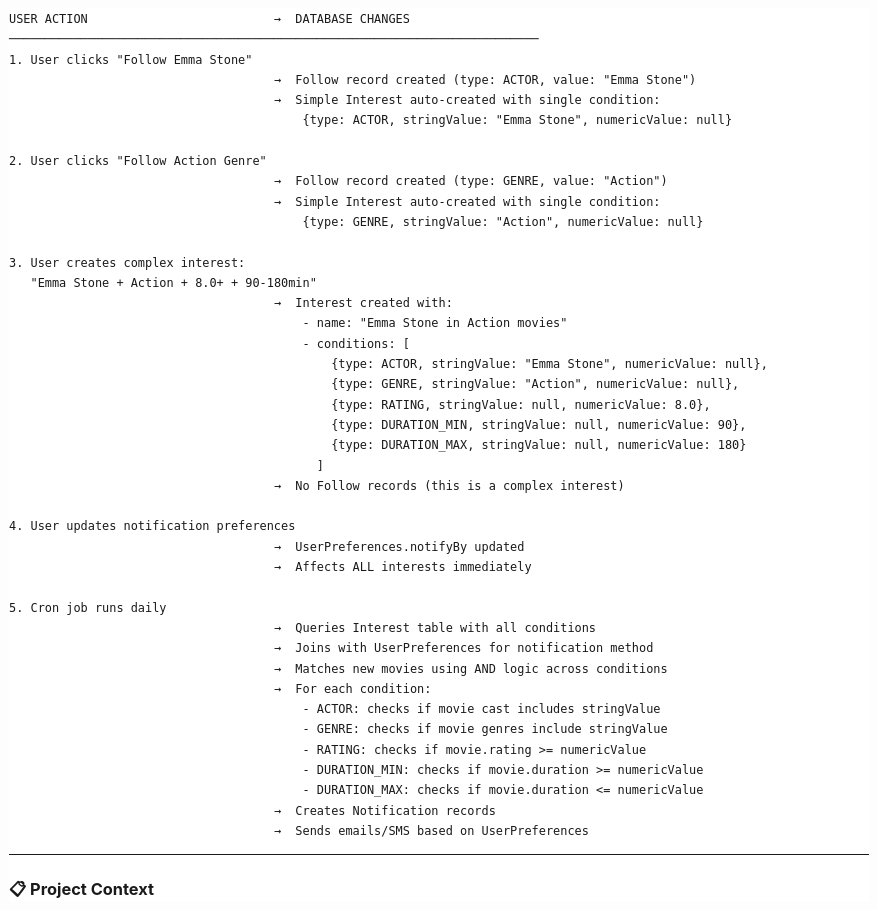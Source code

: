 ```
USER ACTION                          →  DATABASE CHANGES
──────────────────────────────────────────────────────────────────────────
1. User clicks "Follow Emma Stone"
                                     →  Follow record created (type: ACTOR, value: "Emma Stone")
                                     →  Simple Interest auto-created with single condition:
                                         {type: ACTOR, stringValue: "Emma Stone", numericValue: null}

2. User clicks "Follow Action Genre"  
                                     →  Follow record created (type: GENRE, value: "Action")
                                     →  Simple Interest auto-created with single condition:
                                         {type: GENRE, stringValue: "Action", numericValue: null}

3. User creates complex interest:
   "Emma Stone + Action + 8.0+ + 90-180min"
                                     →  Interest created with:
                                         - name: "Emma Stone in Action movies"
                                         - conditions: [
                                             {type: ACTOR, stringValue: "Emma Stone", numericValue: null},
                                             {type: GENRE, stringValue: "Action", numericValue: null},
                                             {type: RATING, stringValue: null, numericValue: 8.0},
                                             {type: DURATION_MIN, stringValue: null, numericValue: 90},
                                             {type: DURATION_MAX, stringValue: null, numericValue: 180}
                                           ]
                                     →  No Follow records (this is a complex interest)

4. User updates notification preferences
                                     →  UserPreferences.notifyBy updated
                                     →  Affects ALL interests immediately

5. Cron job runs daily
                                     →  Queries Interest table with all conditions
                                     →  Joins with UserPreferences for notification method
                                     →  Matches new movies using AND logic across conditions
                                     →  For each condition:
                                         - ACTOR: checks if movie cast includes stringValue
                                         - GENRE: checks if movie genres include stringValue
                                         - RATING: checks if movie.rating >= numericValue
                                         - DURATION_MIN: checks if movie.duration >= numericValue
                                         - DURATION_MAX: checks if movie.duration <= numericValue
                                     →  Creates Notification records
                                     →  Sends emails/SMS based on UserPreferences
```

---

### 📋 Project Context
